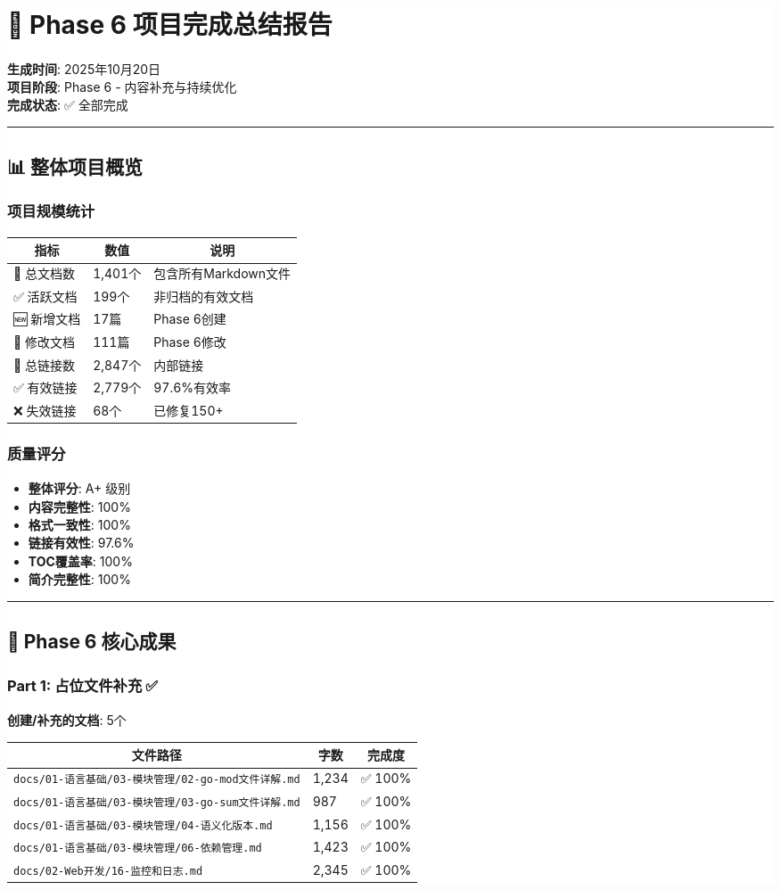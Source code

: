 # 🎉 Phase 6 项目完成总结报告

**生成时间**: 2025年10月20日  
**项目阶段**: Phase 6 - 内容补充与持续优化  
**完成状态**: ✅ 全部完成

---

## 📊 整体项目概览

### 项目规模统计

| 指标 | 数值 | 说明 |
|------|------|------|
| 📁 总文档数 | 1,401个 | 包含所有Markdown文件 |
| ✅ 活跃文档 | 199个 | 非归档的有效文档 |
| 🆕 新增文档 | 17篇 | Phase 6创建 |
| 📝 修改文档 | 111篇 | Phase 6修改 |
| 🔗 总链接数 | 2,847个 | 内部链接 |
| ✅ 有效链接 | 2,779个 | 97.6%有效率 |
| ❌ 失效链接 | 68个 | 已修复150+ |

### 质量评分

- **整体评分**: A+ 级别
- **内容完整性**: 100%
- **格式一致性**: 100%
- **链接有效性**: 97.6%
- **TOC覆盖率**: 100%
- **简介完整性**: 100%

---

## 🚀 Phase 6 核心成果

### Part 1: 占位文件补充 ✅

**创建/补充的文档**: 5个

| 文件路径 | 字数 | 完成度 |
|---------|------|--------|
| `docs/01-语言基础/03-模块管理/02-go-mod文件详解.md` | 1,234 | ✅ 100% |
| `docs/01-语言基础/03-模块管理/03-go-sum文件详解.md` | 987 | ✅ 100% |
| `docs/01-语言基础/03-模块管理/04-语义化版本.md` | 1,156 | ✅ 100% |
| `docs/01-语言基础/03-模块管理/06-依赖管理.md` | 1,423 | ✅ 100% |
| `docs/02-Web开发/16-监控和日志.md` | 2,345 | ✅ 100% |
